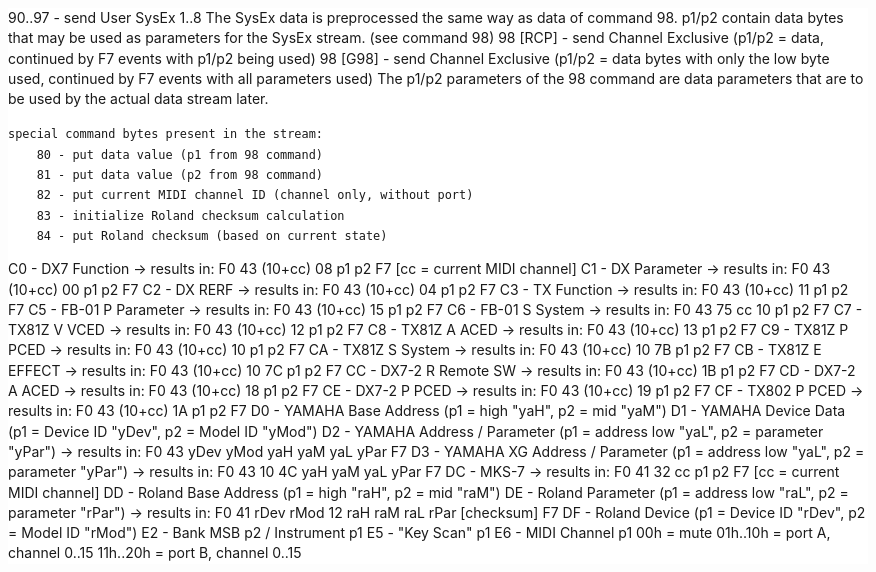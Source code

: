 90..97 - send User SysEx 1..8
	The SysEx data is preprocessed the same way as data of command 98.
	p1/p2 contain data bytes that may be used as parameters for the SysEx stream. (see command 98)
98 [RCP] - send Channel Exclusive (p1/p2 = data, continued by F7 events with p1/p2 being used)
98 [G98] - send Channel Exclusive (p1/p2 = data bytes with only the low byte used, continued by F7 events with all parameters used)
	The p1/p2 parameters of the 98 command are data parameters that are to be used by the actual data stream later.
	
	special command bytes present in the stream:
		80 - put data value (p1 from 98 command)
		81 - put data value (p2 from 98 command)
		82 - put current MIDI channel ID (channel only, without port)
		83 - initialize Roland checksum calculation
		84 - put Roland checksum (based on current state)

C0 - DX7 Function
	-> results in: F0 43 (10+cc) 08 p1 p2 F7 [cc = current MIDI channel]
C1 - DX Parameter
	-> results in: F0 43 (10+cc) 00 p1 p2 F7
C2 - DX RERF
	-> results in: F0 43 (10+cc) 04 p1 p2 F7
C3 - TX Function
	-> results in: F0 43 (10+cc) 11 p1 p2 F7
C5 - FB-01 P Parameter
	-> results in: F0 43 (10+cc) 15 p1 p2 F7
C6 - FB-01 S System
	-> results in: F0 43 75 cc 10 p1 p2 F7
C7 - TX81Z V VCED
	-> results in: F0 43 (10+cc) 12 p1 p2 F7
C8 - TX81Z A ACED
	-> results in: F0 43 (10+cc) 13 p1 p2 F7
C9 - TX81Z P PCED
	-> results in: F0 43 (10+cc) 10 p1 p2 F7
CA - TX81Z S System
	-> results in: F0 43 (10+cc) 10 7B p1 p2 F7
CB - TX81Z E EFFECT
	-> results in: F0 43 (10+cc) 10 7C p1 p2 F7
CC - DX7-2 R Remote SW
	-> results in: F0 43 (10+cc) 1B p1 p2 F7
CD - DX7-2 A ACED
	-> results in: F0 43 (10+cc) 18 p1 p2 F7
CE - DX7-2 P PCED
	-> results in: F0 43 (10+cc) 19 p1 p2 F7
CF - TX802 P PCED
	-> results in: F0 43 (10+cc) 1A p1 p2 F7
D0 - YAMAHA Base Address (p1 = high "yaH", p2 = mid "yaM")
D1 - YAMAHA Device Data (p1 = Device ID "yDev", p2 = Model ID "yMod")
D2 - YAMAHA Address / Parameter (p1 = address low "yaL", p2 = parameter "yPar")
	-> results in: F0 43 yDev yMod yaH yaM yaL yPar F7
D3 - YAMAHA XG Address / Parameter (p1 = address low "yaL", p2 = parameter "yPar")
	-> results in: F0 43 10 4C yaH yaM yaL yPar F7
DC - MKS-7
	-> results in: F0 41 32 cc p1 p2 F7 [cc = current MIDI channel]
DD - Roland Base Address (p1 = high "raH", p2 = mid "raM")
DE - Roland Parameter (p1 = address low "raL", p2 = parameter "rPar")
	-> results in: F0 41 rDev rMod 12 raH raM raL rPar [checksum] F7
DF - Roland Device (p1 = Device ID "rDev", p2 = Model ID "rMod")
E2 - Bank MSB p2 / Instrument p1
E5 - "Key Scan" p1
E6 - MIDI Channel p1
	00h = mute
	01h..10h = port A, channel 0..15
	11h..20h = port B, channel 0..15